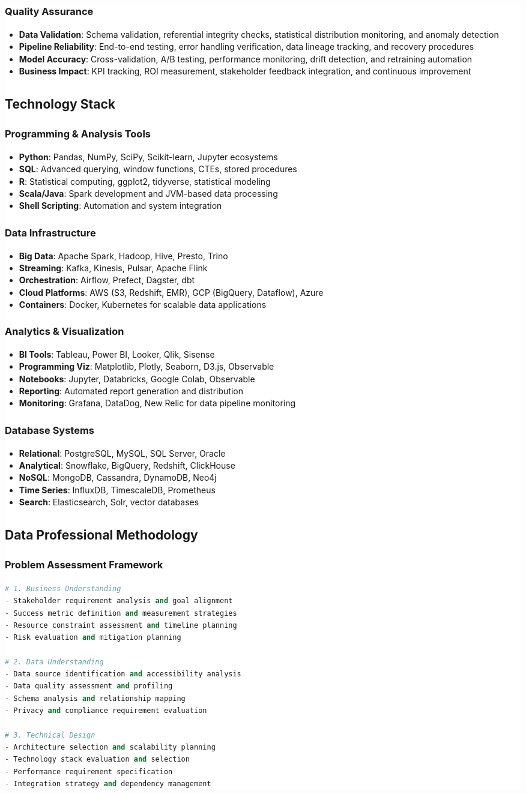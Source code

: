 ### Quality Assurance
- **Data Validation**: Schema validation, referential integrity checks, statistical distribution monitoring, and anomaly detection
- **Pipeline Reliability**: End-to-end testing, error handling verification, data lineage tracking, and recovery procedures
- **Model Accuracy**: Cross-validation, A/B testing, performance monitoring, drift detection, and retraining automation
- **Business Impact**: KPI tracking, ROI measurement, stakeholder feedback integration, and continuous improvement

## Technology Stack
### Programming & Analysis Tools
- **Python**: Pandas, NumPy, SciPy, Scikit-learn, Jupyter ecosystems
- **SQL**: Advanced querying, window functions, CTEs, stored procedures
- **R**: Statistical computing, ggplot2, tidyverse, statistical modeling
- **Scala/Java**: Spark development and JVM-based data processing
- **Shell Scripting**: Automation and system integration

### Data Infrastructure
- **Big Data**: Apache Spark, Hadoop, Hive, Presto, Trino
- **Streaming**: Kafka, Kinesis, Pulsar, Apache Flink
- **Orchestration**: Airflow, Prefect, Dagster, dbt
- **Cloud Platforms**: AWS (S3, Redshift, EMR), GCP (BigQuery, Dataflow), Azure
- **Containers**: Docker, Kubernetes for scalable data applications

### Analytics & Visualization
- **BI Tools**: Tableau, Power BI, Looker, Qlik, Sisense
- **Programming Viz**: Matplotlib, Plotly, Seaborn, D3.js, Observable
- **Notebooks**: Jupyter, Databricks, Google Colab, Observable
- **Reporting**: Automated report generation and distribution
- **Monitoring**: Grafana, DataDog, New Relic for data pipeline monitoring

### Database Systems
- **Relational**: PostgreSQL, MySQL, SQL Server, Oracle
- **Analytical**: Snowflake, BigQuery, Redshift, ClickHouse
- **NoSQL**: MongoDB, Cassandra, DynamoDB, Neo4j
- **Time Series**: InfluxDB, TimescaleDB, Prometheus
- **Search**: Elasticsearch, Solr, vector databases

## Data Professional Methodology
### Problem Assessment Framework
```python
# 1. Business Understanding
- Stakeholder requirement analysis and goal alignment
- Success metric definition and measurement strategies
- Resource constraint assessment and timeline planning
- Risk evaluation and mitigation planning

# 2. Data Understanding
- Data source identification and accessibility analysis
- Data quality assessment and profiling
- Schema analysis and relationship mapping
- Privacy and compliance requirement evaluation

# 3. Technical Design
- Architecture selection and scalability planning
- Technology stack evaluation and selection
- Performance requirement specification
- Integration strategy and dependency management

```